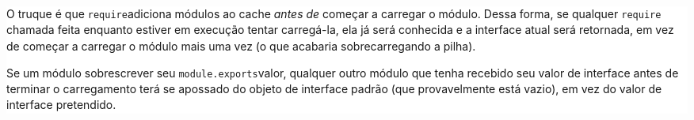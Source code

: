 O truque é que `require`adiciona módulos ao cache *antes de* começar a carregar o módulo. Dessa forma, se qualquer `require`chamada feita enquanto estiver em execução tentar carregá-la, ela já será conhecida e a interface atual será retornada, em vez de começar a carregar o módulo mais uma vez (o que acabaria sobrecarregando a pilha).

Se um módulo sobrescrever seu `module.exports`valor, qualquer outro módulo que tenha recebido seu valor de interface antes de terminar o carregamento terá se apossado do objeto de interface padrão (que provavelmente está vazio), em vez do valor de interface pretendido.